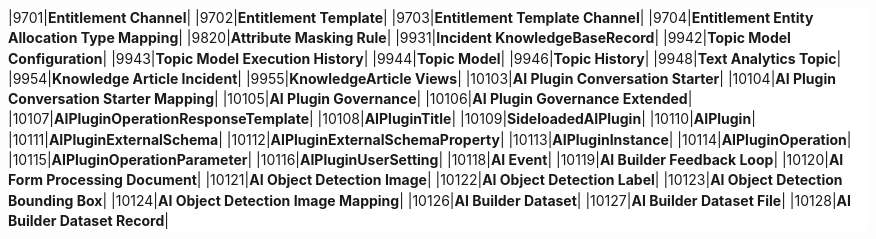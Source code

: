 |9701|**Entitlement Channel**|
|9702|**Entitlement Template**|
|9703|**Entitlement Template Channel**|
|9704|**Entitlement Entity Allocation Type Mapping**|
|9820|**Attribute Masking Rule**|
|9931|**Incident KnowledgeBaseRecord**|
|9942|**Topic Model Configuration**|
|9943|**Topic Model Execution History**|
|9944|**Topic Model**|
|9946|**Topic History**|
|9948|**Text Analytics Topic**|
|9954|**Knowledge Article Incident**|
|9955|**KnowledgeArticle Views**|
|10103|**AI Plugin Conversation Starter**|
|10104|**AI Plugin Conversation Starter Mapping**|
|10105|**AI Plugin Governance**|
|10106|**AI Plugin Governance Extended**|
|10107|**AIPluginOperationResponseTemplate**|
|10108|**AIPluginTitle**|
|10109|**SideloadedAIPlugin**|
|10110|**AIPlugin**|
|10111|**AIPluginExternalSchema**|
|10112|**AIPluginExternalSchemaProperty**|
|10113|**AIPluginInstance**|
|10114|**AIPluginOperation**|
|10115|**AIPluginOperationParameter**|
|10116|**AIPluginUserSetting**|
|10118|**AI Event**|
|10119|**AI Builder Feedback Loop**|
|10120|**AI Form Processing Document**|
|10121|**AI Object Detection Image**|
|10122|**AI Object Detection Label**|
|10123|**AI Object Detection Bounding Box**|
|10124|**AI Object Detection Image Mapping**|
|10126|**AI Builder Dataset**|
|10127|**AI Builder Dataset File**|
|10128|**AI Builder Dataset Record**|